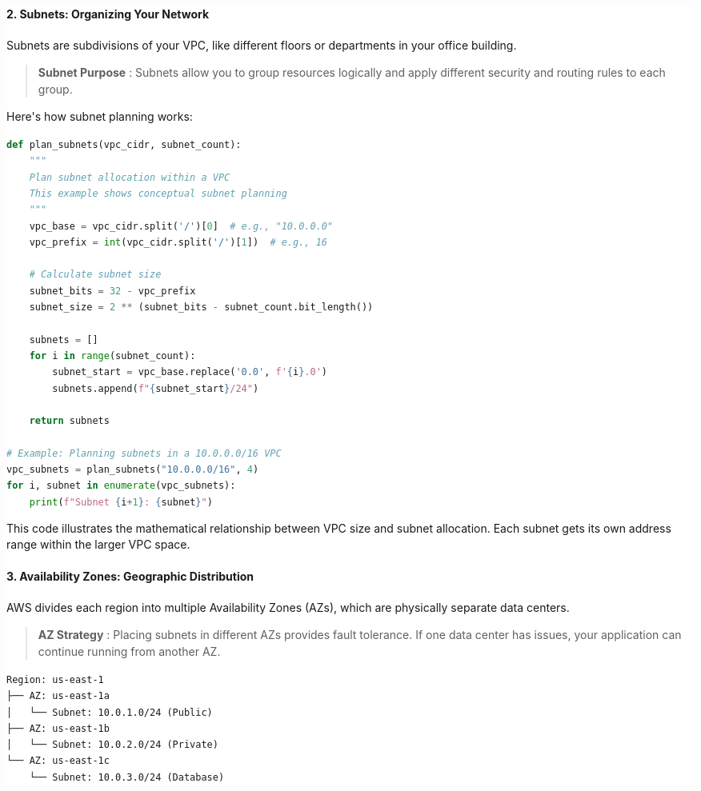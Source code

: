 #### 2. Subnets: Organizing Your Network

Subnets are subdivisions of your VPC, like different floors or departments in your office building.

> **Subnet Purpose** : Subnets allow you to group resources logically and apply different security and routing rules to each group.

Here's how subnet planning works:

```python
def plan_subnets(vpc_cidr, subnet_count):
    """
    Plan subnet allocation within a VPC
    This example shows conceptual subnet planning
    """
    vpc_base = vpc_cidr.split('/')[0]  # e.g., "10.0.0.0"
    vpc_prefix = int(vpc_cidr.split('/')[1])  # e.g., 16
  
    # Calculate subnet size
    subnet_bits = 32 - vpc_prefix
    subnet_size = 2 ** (subnet_bits - subnet_count.bit_length())
  
    subnets = []
    for i in range(subnet_count):
        subnet_start = vpc_base.replace('0.0', f'{i}.0')
        subnets.append(f"{subnet_start}/24")
  
    return subnets

# Example: Planning subnets in a 10.0.0.0/16 VPC
vpc_subnets = plan_subnets("10.0.0.0/16", 4)
for i, subnet in enumerate(vpc_subnets):
    print(f"Subnet {i+1}: {subnet}")
```

This code illustrates the mathematical relationship between VPC size and subnet allocation. Each subnet gets its own address range within the larger VPC space.

#### 3. Availability Zones: Geographic Distribution

AWS divides each region into multiple Availability Zones (AZs), which are physically separate data centers.

> **AZ Strategy** : Placing subnets in different AZs provides fault tolerance. If one data center has issues, your application can continue running from another AZ.

```
Region: us-east-1
├── AZ: us-east-1a
│   └── Subnet: 10.0.1.0/24 (Public)
├── AZ: us-east-1b
│   └── Subnet: 10.0.2.0/24 (Private)
└── AZ: us-east-1c
    └── Subnet: 10.0.3.0/24 (Database)
```
